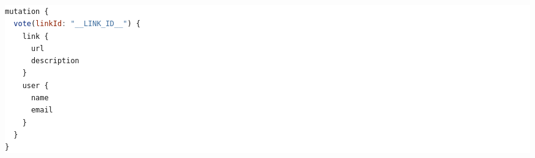 ```js
mutation {
  vote(linkId: "__LINK_ID__") {
    link {
      url
      description
    }
    user {
      name
      email
    }
  }
}
```
